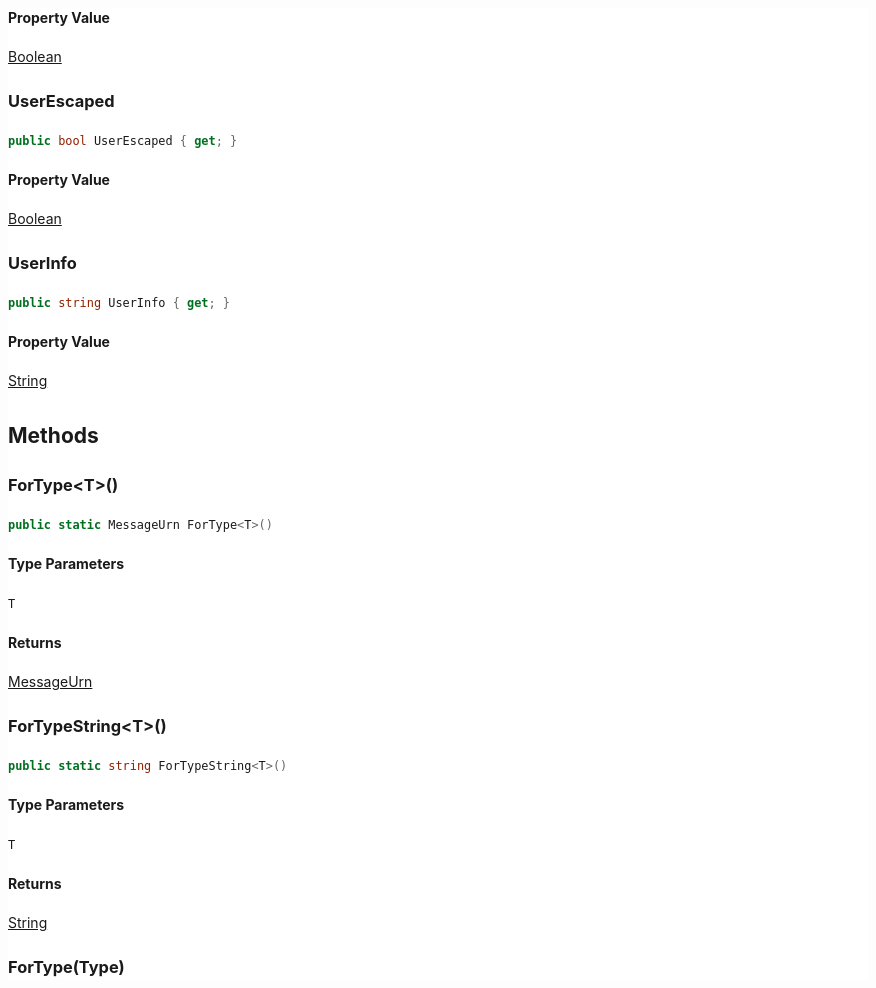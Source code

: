 #### Property Value

[Boolean](https://learn.microsoft.com/en-us/dotnet/api/system.boolean)<br/>

### **UserEscaped**

```csharp
public bool UserEscaped { get; }
```

#### Property Value

[Boolean](https://learn.microsoft.com/en-us/dotnet/api/system.boolean)<br/>

### **UserInfo**

```csharp
public string UserInfo { get; }
```

#### Property Value

[String](https://learn.microsoft.com/en-us/dotnet/api/system.string)<br/>

## Methods

### **ForType\<T\>()**

```csharp
public static MessageUrn ForType<T>()
```

#### Type Parameters

`T`<br/>

#### Returns

[MessageUrn](../masstransit/messageurn)<br/>

### **ForTypeString\<T\>()**

```csharp
public static string ForTypeString<T>()
```

#### Type Parameters

`T`<br/>

#### Returns

[String](https://learn.microsoft.com/en-us/dotnet/api/system.string)<br/>

### **ForType(Type)**
